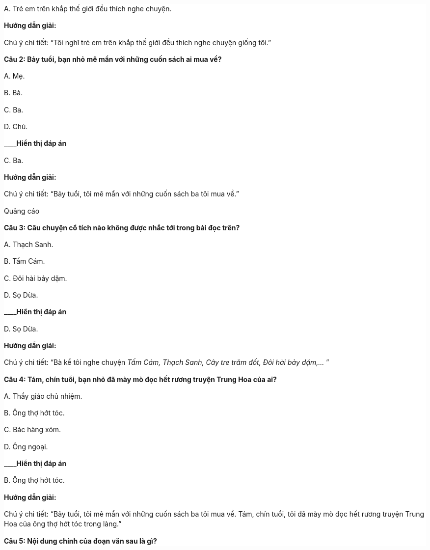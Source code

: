 A. Trẻ em trên khắp thế giới đều thích nghe chuyện.

**Hướng dẫn giải:**

Chú ý chi tiết: “Tôi nghĩ trẻ em trên khắp thế giới đều thích nghe chuyện giống tôi.”

**Câu 2: Bảy tuổi, bạn nhỏ mê mẩn với những cuốn sách ai mua về?**

A. Mẹ.

B. Bà.

C. Ba.

D. Chú.

____**Hiển thị đáp án**

C. Ba.

**Hướng dẫn giải:**

Chú ý chi tiết: “Bảy tuổi, tôi mê mẩn với những cuốn sách ba tôi mua về.” 

Quảng cáo

**Câu 3: Câu chuyện cổ tích nào không được nhắc tới trong bài đọc trên?**

A. Thạch Sanh.

B. Tấm Cám.

C. Đôi hài bảy dặm.

D. Sọ Dừa.

____**Hiển thị đáp án**

D. Sọ Dừa.

**Hướng dẫn giải:**

Chú ý chi tiết: “Bà kể tôi nghe chuyện  _Tấm Cám, Thạch Sanh, Cây tre trăm đốt, Đôi hài bảy dặm,..._ ”

**Câu 4: Tám, chín tuổi, bạn nhỏ đã mày mò đọc hết rương truyện Trung Hoa của ai?**

A. Thầy giáo chủ nhiệm.

B. Ông thợ hớt tóc.

C. Bác hàng xóm.

D. Ông ngoại.

____**Hiển thị đáp án**

B. Ông thợ hớt tóc.

**Hướng dẫn giải:**

Chú ý chi tiết: “Bảy tuổi, tôi mê mẩn với những cuốn sách ba tôi mua về. Tám, chín tuổi, tôi đã mày mò đọc hết rương truyện Trung Hoa của ông thợ hớt tóc trong làng.”

**Câu 5: Nội dung chính của đoạn văn sau là gì?**
